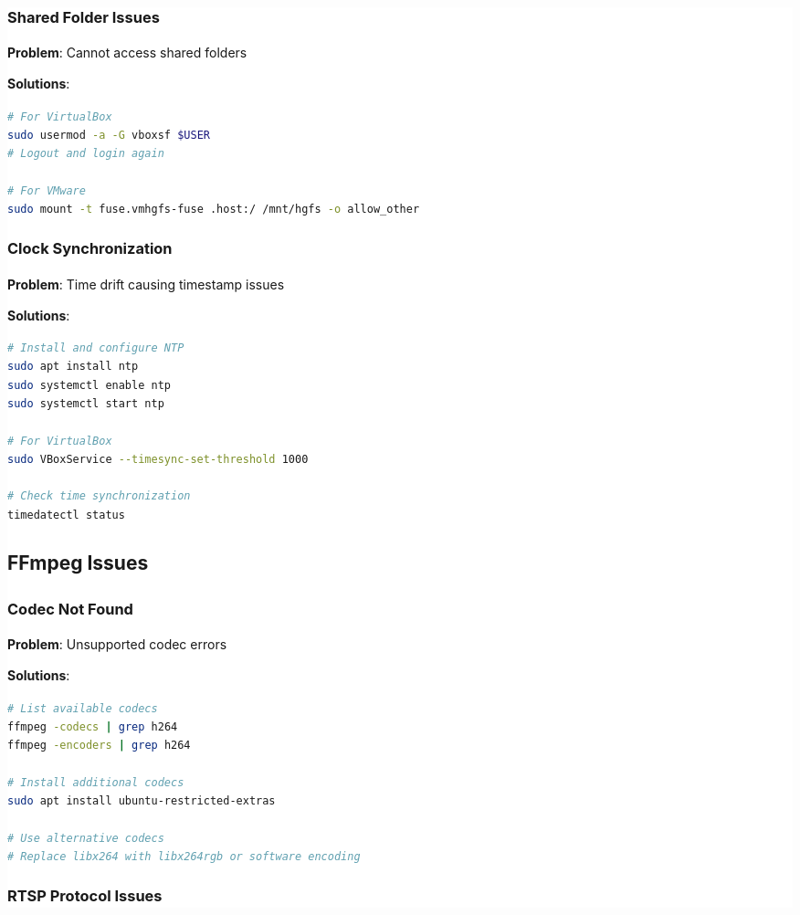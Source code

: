 ### Shared Folder Issues

**Problem**: Cannot access shared folders

**Solutions**:
```bash
# For VirtualBox
sudo usermod -a -G vboxsf $USER
# Logout and login again

# For VMware
sudo mount -t fuse.vmhgfs-fuse .host:/ /mnt/hgfs -o allow_other
```

### Clock Synchronization

**Problem**: Time drift causing timestamp issues

**Solutions**:
```bash
# Install and configure NTP
sudo apt install ntp
sudo systemctl enable ntp
sudo systemctl start ntp

# For VirtualBox
sudo VBoxService --timesync-set-threshold 1000

# Check time synchronization
timedatectl status
```

## FFmpeg Issues

### Codec Not Found

**Problem**: Unsupported codec errors

**Solutions**:
```bash
# List available codecs
ffmpeg -codecs | grep h264
ffmpeg -encoders | grep h264

# Install additional codecs
sudo apt install ubuntu-restricted-extras

# Use alternative codecs
# Replace libx264 with libx264rgb or software encoding
```

### RTSP Protocol Issues
